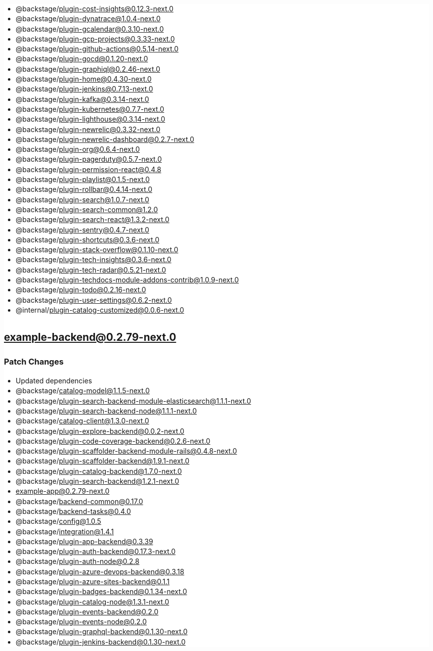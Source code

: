  - @backstage/plugin-cost-insights@0.12.3-next.0
 - @backstage/plugin-dynatrace@1.0.4-next.0
 - @backstage/plugin-gcalendar@0.3.10-next.0
 - @backstage/plugin-gcp-projects@0.3.33-next.0
 - @backstage/plugin-github-actions@0.5.14-next.0
 - @backstage/plugin-gocd@0.1.20-next.0
 - @backstage/plugin-graphiql@0.2.46-next.0
 - @backstage/plugin-home@0.4.30-next.0
 - @backstage/plugin-jenkins@0.7.13-next.0
 - @backstage/plugin-kafka@0.3.14-next.0
 - @backstage/plugin-kubernetes@0.7.7-next.0
 - @backstage/plugin-lighthouse@0.3.14-next.0
 - @backstage/plugin-newrelic@0.3.32-next.0
 - @backstage/plugin-newrelic-dashboard@0.2.7-next.0
 - @backstage/plugin-org@0.6.4-next.0
 - @backstage/plugin-pagerduty@0.5.7-next.0
 - @backstage/plugin-permission-react@0.4.8
 - @backstage/plugin-playlist@0.1.5-next.0
 - @backstage/plugin-rollbar@0.4.14-next.0
 - @backstage/plugin-search@1.0.7-next.0
 - @backstage/plugin-search-common@1.2.0
 - @backstage/plugin-search-react@1.3.2-next.0
 - @backstage/plugin-sentry@0.4.7-next.0
 - @backstage/plugin-shortcuts@0.3.6-next.0
 - @backstage/plugin-stack-overflow@0.1.10-next.0
 - @backstage/plugin-tech-insights@0.3.6-next.0
 - @backstage/plugin-tech-radar@0.5.21-next.0
 - @backstage/plugin-techdocs-module-addons-contrib@1.0.9-next.0
 - @backstage/plugin-todo@0.2.16-next.0
 - @backstage/plugin-user-settings@0.6.2-next.0
 - @internal/plugin-catalog-customized@0.0.6-next.0

## example-backend@0.2.79-next.0

### Patch Changes

- Updated dependencies
 - @backstage/catalog-model@1.1.5-next.0
 - @backstage/plugin-search-backend-module-elasticsearch@1.1.1-next.0
 - @backstage/plugin-search-backend-node@1.1.1-next.0
 - @backstage/catalog-client@1.3.0-next.0
 - @backstage/plugin-explore-backend@0.0.2-next.0
 - @backstage/plugin-code-coverage-backend@0.2.6-next.0
 - @backstage/plugin-scaffolder-backend-module-rails@0.4.8-next.0
 - @backstage/plugin-scaffolder-backend@1.9.1-next.0
 - @backstage/plugin-catalog-backend@1.7.0-next.0
 - @backstage/plugin-search-backend@1.2.1-next.0
 - example-app@0.2.79-next.0
 - @backstage/backend-common@0.17.0
 - @backstage/backend-tasks@0.4.0
 - @backstage/config@1.0.5
 - @backstage/integration@1.4.1
 - @backstage/plugin-app-backend@0.3.39
 - @backstage/plugin-auth-backend@0.17.3-next.0
 - @backstage/plugin-auth-node@0.2.8
 - @backstage/plugin-azure-devops-backend@0.3.18
 - @backstage/plugin-azure-sites-backend@0.1.1
 - @backstage/plugin-badges-backend@0.1.34-next.0
 - @backstage/plugin-catalog-node@1.3.1-next.0
 - @backstage/plugin-events-backend@0.2.0
 - @backstage/plugin-events-node@0.2.0
 - @backstage/plugin-graphql-backend@0.1.30-next.0
 - @backstage/plugin-jenkins-backend@0.1.30-next.0